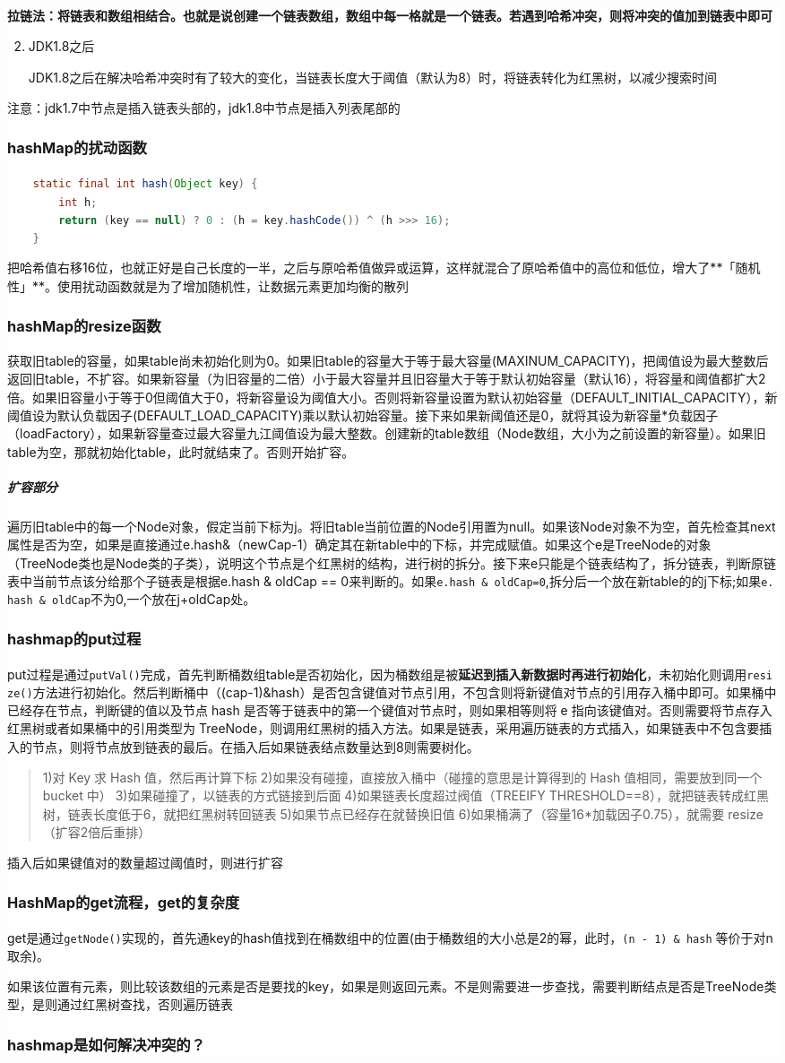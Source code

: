    **拉链法：将链表和数组相结合。也就是说创建一个链表数组，数组中每一格就是一个链表。若遇到哈希冲突，则将冲突的值加到链表中即可**

2. JDK1.8之后

   JDK1.8之后在解决哈希冲突时有了较大的变化，当链表长度大于阈值（默认为8）时，将链表转化为红黑树，以减少搜索时间

注意：jdk1.7中节点是插入链表头部的，jdk1.8中节点是插入列表尾部的

### hashMap的扰动函数

```Java
	static final int hash(Object key) {
        int h;
        return (key == null) ? 0 : (h = key.hashCode()) ^ (h >>> 16);
    }
```

把哈希值右移16位，也就正好是自己长度的一半，之后与原哈希值做异或运算，这样就混合了原哈希值中的高位和低位，增大了**「随机性」**。使用扰动函数就是为了增加随机性，让数据元素更加均衡的散列

### hashMap的resize函数

获取旧table的容量，如果table尚未初始化则为0。如果旧table的容量大于等于最大容量(MAXINUM_CAPACITY)，把阈值设为最大整数后返回旧table，不扩容。如果新容量（为旧容量的二倍）小于最大容量并且旧容量大于等于默认初始容量（默认16），将容量和阈值都扩大2倍。如果旧容量小于等于0但阈值大于0，将新容量设为阈值大小。否则将新容量设置为默认初始容量（DEFAULT_INITIAL_CAPACITY），新阈值设为默认负载因子(DEFAULT_LOAD_CAPACITY)乘以默认初始容量。接下来如果新阈值还是0，就将其设为新容量*负载因子（loadFactory），如果新容量查过最大容量九江阈值设为最大整数。创建新的table数组（Node数组，大小为之前设置的新容量）。如果旧table为空，那就初始化table，此时就结束了。否则开始扩容。

##### 扩容部分

遍历旧table中的每一个Node对象，假定当前下标为j。将旧table当前位置的Node引用置为null。如果该Node对象不为空，首先检查其next属性是否为空，如果是直接通过e.hash&（newCap-1）确定其在新table中的下标，并完成赋值。如果这个e是TreeNode的对象（TreeNode类也是Node类的子类），说明这个节点是个红黑树的结构，进行树的拆分。接下来e只能是个链表结构了，拆分链表，判断原链表中当前节点该分给那个子链表是根据e.hash & oldCap == 0来判断的。如果`e.hash & oldCap=0`,拆分后一个放在新table的的j下标;如果`e.hash & oldCap`不为0,一个放在j+oldCap处。

### hashmap的put过程

put过程是通过`putVal()`完成，首先判断桶数组table是否初始化，因为桶数组是被**延迟到插入新数据时再进行初始化**，未初始化则调用`resize()`方法进行初始化。然后判断桶中（(cap-1)&hash）是否包含键值对节点引用，不包含则将新键值对节点的引用存入桶中即可。如果桶中已经存在节点，判断键的值以及节点 hash 是否等于链表中的第一个键值对节点时，则如果相等则将 e 指向该键值对。否则需要将节点存入红黑树或者如果桶中的引用类型为 TreeNode，则调用红黑树的插入方法。如果是链表，采用遍历链表的方式插入，如果链表中不包含要插入的节点，则将节点放到链表的最后。在插入后如果链表结点数量达到8则需要树化。

> 1)对 Key 求 Hash 值，然后再计算下标
> 2)如果没有碰撞，直接放入桶中（碰撞的意思是计算得到的 Hash 值相同，需要放到同一个 bucket 中）
> 3)如果碰撞了，以链表的方式链接到后面
> 4)如果链表长度超过阀值（TREEIFY THRESHOLD==8），就把链表转成红黑树，链表长度低于6，就把红黑树转回链表
> 5)如果节点已经存在就替换旧值
> 6)如果桶满了（容量16*加载因子0.75），就需要 resize（扩容2倍后重排）

插入后如果键值对的数量超过阈值时，则进行扩容

### HashMap的get流程，get的复杂度

get是通过`getNode()`实现的，首先通key的hash值找到在桶数组中的位置(由于桶数组的大小总是2的幂，此时，`(n - 1) & hash` 等价于对n取余)。

如果该位置有元素，则比较该数组的元素是否是要找的key，如果是则返回元素。不是则需要进一步查找，需要判断结点是否是TreeNode类型，是则通过红黑树查找，否则遍历链表

### hashmap是如何解决冲突的？
